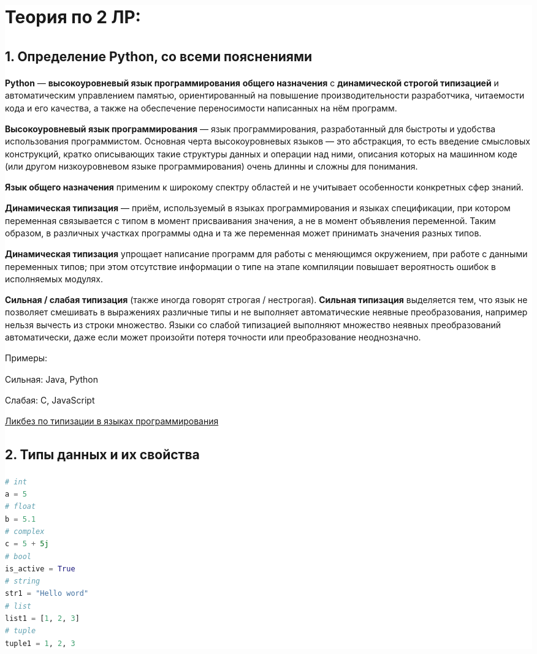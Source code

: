 # Теория по 2 ЛР:

## 1. Определение Python, со всеми пояснениями

**Python** — **высокоуровневый язык программирования** **общего назначения** с **динамической строгой типизацией** и
автоматическим управлением памятью, ориентированный на повышение производительности разработчика, читаемости кода и его
качества, а также на обеспечение переносимости написанных на нём программ.

**Высокоуровневый язык программирования** — язык программирования, разработанный для быстроты и удобства использования
программистом. Основная черта высокоуровневых языков — это абстракция, то есть введение смысловых конструкций, кратко
описывающих такие структуры данных и операции над ними, описания которых на машинном коде (или другом низкоуровневом
языке программирования) очень длинны и сложны для понимания.

**Язык общего назначения** применим к широкому спектру областей и не учитывает особенности конкретных сфер знаний.

**Динамическая типизация** — приём, используемый в языках программирования и языках спецификации, при котором переменная
связывается с типом в момент присваивания значения, а не в момент объявления переменной. Таким образом, в различных
участках программы одна и та же переменная может принимать значения разных типов.

**Динамическая типизация** упрощает написание программ для работы с меняющимся окружением, при работе с данными
переменных типов; при этом отсутствие информации о типе на этапе компиляции повышает вероятность ошибок в исполняемых
модулях.

**Сильная / слабая типизация** (также иногда говорят строгая / нестрогая). **Сильная типизация** выделяется тем, что
язык не позволяет смешивать в выражениях различные типы и не выполняет автоматические неявные преобразования, например
нельзя вычесть из строки множество. Языки со слабой типизацией выполняют множество неявных преобразований автоматически,
даже если может произойти потеря точности или преобразование неоднозначно.

Примеры:

Сильная: Java, Python

Слабая: C, JavaScript

[Ликбез по типизации в языках программирования](https://habr.com/ru/post/161205/)

## 2. Типы данных и их свойства
```python
# int 
a = 5
# float 
b = 5.1
# complex 
c = 5 + 5j
# bool 
is_active = True
# string
str1 = "Hello word"
# list 
list1 = [1, 2, 3]
# tuple 
tuple1 = 1, 2, 3
```